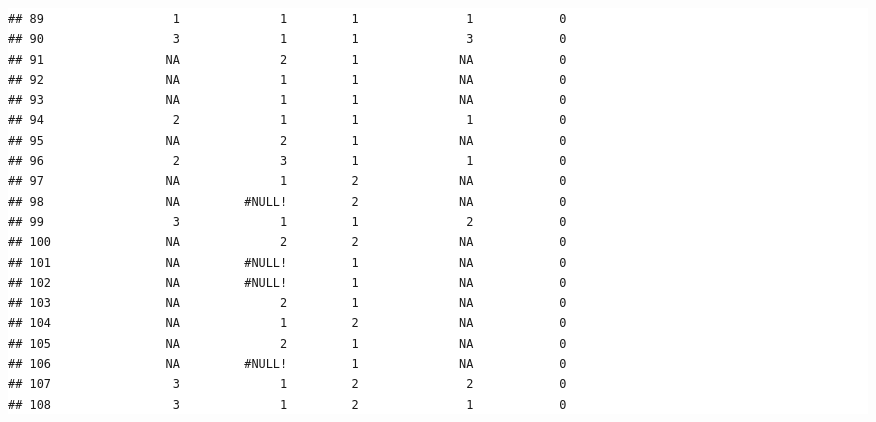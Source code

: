    ## 89                  1              1         1               1            0
    ## 90                  3              1         1               3            0
    ## 91                 NA              2         1              NA            0
    ## 92                 NA              1         1              NA            0
    ## 93                 NA              1         1              NA            0
    ## 94                  2              1         1               1            0
    ## 95                 NA              2         1              NA            0
    ## 96                  2              3         1               1            0
    ## 97                 NA              1         2              NA            0
    ## 98                 NA         #NULL!         2              NA            0
    ## 99                  3              1         1               2            0
    ## 100                NA              2         2              NA            0
    ## 101                NA         #NULL!         1              NA            0
    ## 102                NA         #NULL!         1              NA            0
    ## 103                NA              2         1              NA            0
    ## 104                NA              1         2              NA            0
    ## 105                NA              2         1              NA            0
    ## 106                NA         #NULL!         1              NA            0
    ## 107                 3              1         2               2            0
    ## 108                 3              1         2               1            0